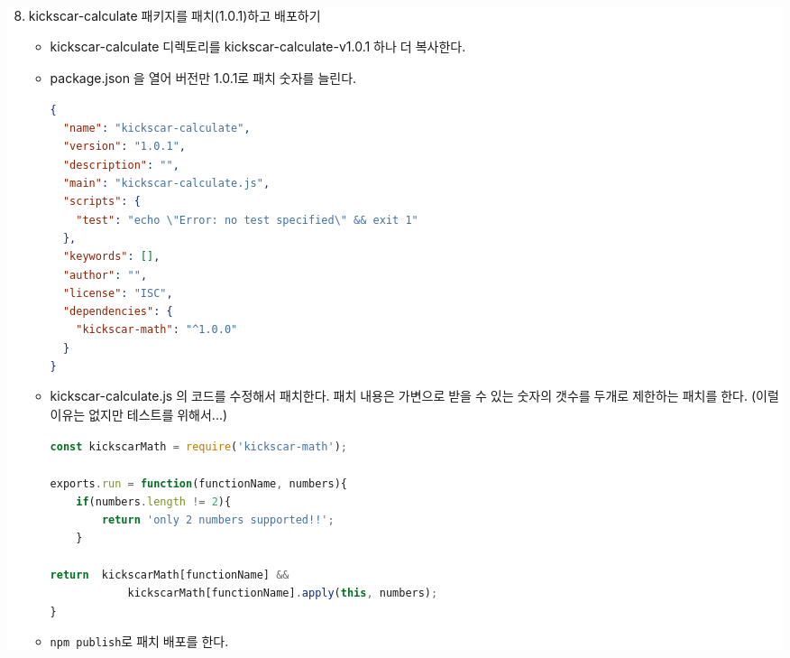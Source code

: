  8. kickscar-calculate 패키지를 패치(1.0.1)하고 배포하기

    + kickscar-calculate 디렉토리를 kickscar-calculate-v1.0.1 하나 더 복사한다.

    + package.json 을 열어 버전만 1.0.1로 패치 숫자를 늘린다.

      ```json
      {
        "name": "kickscar-calculate",
        "version": "1.0.1",
        "description": "",
        "main": "kickscar-calculate.js",
        "scripts": {
          "test": "echo \"Error: no test specified\" && exit 1"
        },
        "keywords": [],
        "author": "",
        "license": "ISC",
        "dependencies": {
          "kickscar-math": "^1.0.0"
        }
      }
      ```

    + kickscar-calculate.js 의 코드를 수정해서 패치한다. 패치 내용은 가변으로 받을 수 있는 숫자의 갯수를 두개로 제한하는 패치를 한다. (이럴 이유는 없지만 테스트를 위해서...)

      ```javascript
      const kickscarMath = require('kickscar-math');
      
      exports.run = function(functionName, numbers){
          if(numbers.length != 2){
              return 'only 2 numbers supported!!';
          }
      
      return  kickscarMath[functionName] && 
                  kickscarMath[functionName].apply(this, numbers);
      }
      ```

      

    + `npm publish`로 패치 배포를 한다.

